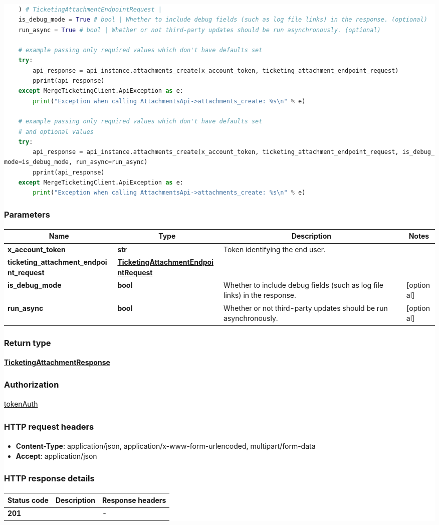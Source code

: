 ```python
    ) # TicketingAttachmentEndpointRequest | 
    is_debug_mode = True # bool | Whether to include debug fields (such as log file links) in the response. (optional)
    run_async = True # bool | Whether or not third-party updates should be run asynchronously. (optional)

    # example passing only required values which don't have defaults set
    try:
        api_response = api_instance.attachments_create(x_account_token, ticketing_attachment_endpoint_request)
        pprint(api_response)
    except MergeTicketingClient.ApiException as e:
        print("Exception when calling AttachmentsApi->attachments_create: %s\n" % e)

    # example passing only required values which don't have defaults set
    # and optional values
    try:
        api_response = api_instance.attachments_create(x_account_token, ticketing_attachment_endpoint_request, is_debug_mode=is_debug_mode, run_async=run_async)
        pprint(api_response)
    except MergeTicketingClient.ApiException as e:
        print("Exception when calling AttachmentsApi->attachments_create: %s\n" % e)
```


### Parameters

Name | Type | Description  | Notes
------------- | ------------- | ------------- | -------------
 **x_account_token** | **str**| Token identifying the end user. |
 **ticketing_attachment_endpoint_request** | [**TicketingAttachmentEndpointRequest**](TicketingAttachmentEndpointRequest.md)|  |
 **is_debug_mode** | **bool**| Whether to include debug fields (such as log file links) in the response. | [optional]
 **run_async** | **bool**| Whether or not third-party updates should be run asynchronously. | [optional]

### Return type

[**TicketingAttachmentResponse**](TicketingAttachmentResponse.md)

### Authorization

[tokenAuth](../README.md#tokenAuth)

### HTTP request headers

 - **Content-Type**: application/json, application/x-www-form-urlencoded, multipart/form-data
 - **Accept**: application/json


### HTTP response details
| Status code | Description | Response headers |
|-------------|-------------|------------------|
**201** |  |  -  |
